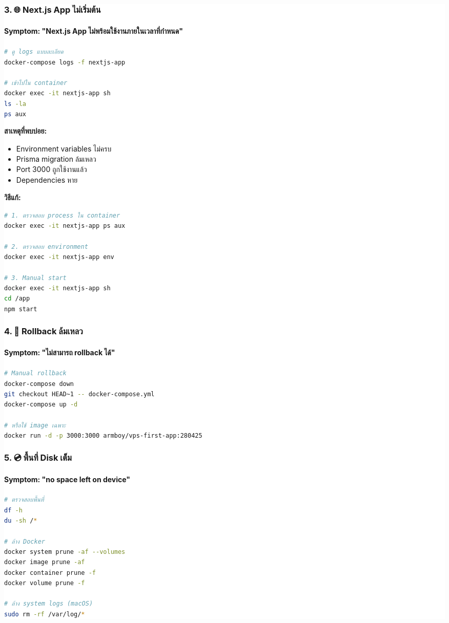 ### 3. 🌐 Next.js App ไม่เริ่มต้น

#### Symptom: "Next.js App ไม่พร้อมใช้งานภายในเวลาที่กำหนด"

```bash
# ดู logs แบบละเอียด
docker-compose logs -f nextjs-app

# เข้าไปใน container
docker exec -it nextjs-app sh
ls -la
ps aux
```

**สาเหตุที่พบบ่อย:**
- Environment variables ไม่ครบ
- Prisma migration ล้มเหลว
- Port 3000 ถูกใช้งานแล้ว
- Dependencies หาย

**วิธีแก้:**
```bash
# 1. ตรวจสอบ process ใน container
docker exec -it nextjs-app ps aux

# 2. ตรวจสอบ environment
docker exec -it nextjs-app env

# 3. Manual start
docker exec -it nextjs-app sh
cd /app
npm start
```

### 4. 🔄 Rollback ล้มเหลว

#### Symptom: "ไม่สามารถ rollback ได้"

```bash
# Manual rollback
docker-compose down
git checkout HEAD~1 -- docker-compose.yml
docker-compose up -d

# หรือใช้ image เฉพาะ
docker run -d -p 3000:3000 armboy/vps-first-app:280425
```

### 5. 💿 พื้นที่ Disk เต็ม

#### Symptom: "no space left on device"

```bash
# ตรวจสอบพื้นที่
df -h
du -sh /*

# ล้าง Docker
docker system prune -af --volumes
docker image prune -af
docker container prune -f
docker volume prune -f

# ล้าง system logs (macOS)
sudo rm -rf /var/log/*
```
